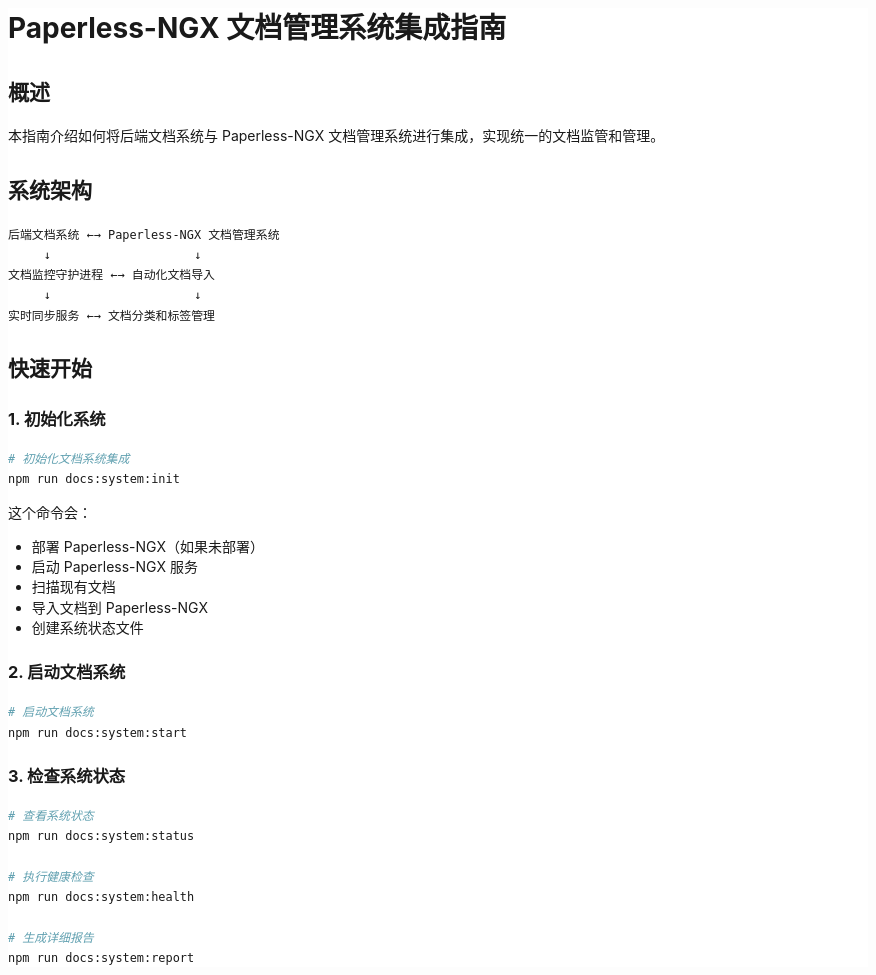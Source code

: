 # Paperless-NGX 文档管理系统集成指南

## 概述

本指南介绍如何将后端文档系统与 Paperless-NGX 文档管理系统进行集成，实现统一的文档监管和管理。

## 系统架构

```
后端文档系统 ←→ Paperless-NGX 文档管理系统
     ↓                    ↓
文档监控守护进程 ←→ 自动化文档导入
     ↓                    ↓
实时同步服务 ←→ 文档分类和标签管理
```

## 快速开始

### 1. 初始化系统

```bash
# 初始化文档系统集成
npm run docs:system:init
```

这个命令会：
- 部署 Paperless-NGX（如果未部署）
- 启动 Paperless-NGX 服务
- 扫描现有文档
- 导入文档到 Paperless-NGX
- 创建系统状态文件

### 2. 启动文档系统

```bash
# 启动文档系统
npm run docs:system:start
```

### 3. 检查系统状态

```bash
# 查看系统状态
npm run docs:system:status

# 执行健康检查
npm run docs:system:health

# 生成详细报告
npm run docs:system:report
```
